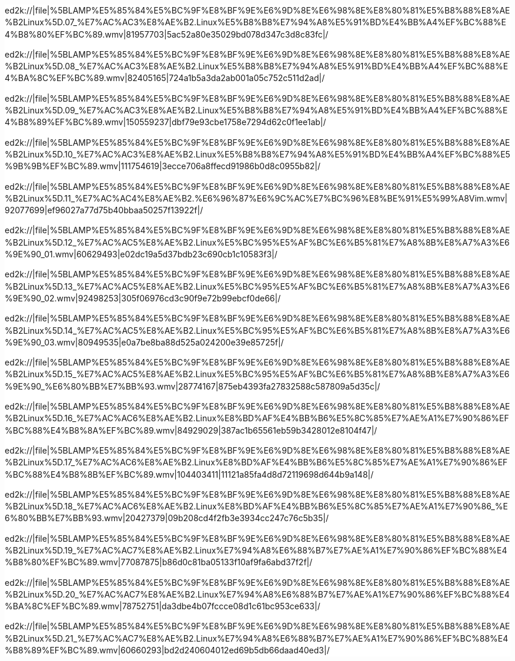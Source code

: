 ed2k://|file|%5BLAMP%E5%85%84%E5%BC%9F%E8%BF%9E%E6%9D%8E%E6%98%8E%E8%80%81%E5%B8%88%E8%AE%B2Linux%5D.07_%E7%AC%AC3%E8%AE%B2.Linux%E5%B8%B8%E7%94%A8%E5%91%BD%E4%BB%A4%EF%BC%88%E4%B8%80%EF%BC%89.wmv|81957703|5ac52a80e35029bd078d347c3d8c83fc|/

ed2k://|file|%5BLAMP%E5%85%84%E5%BC%9F%E8%BF%9E%E6%9D%8E%E6%98%8E%E8%80%81%E5%B8%88%E8%AE%B2Linux%5D.08_%E7%AC%AC3%E8%AE%B2.Linux%E5%B8%B8%E7%94%A8%E5%91%BD%E4%BB%A4%EF%BC%88%E4%BA%8C%EF%BC%89.wmv|82405165|724a1b5a3da2ab001a05c752c511d2ad|/

ed2k://|file|%5BLAMP%E5%85%84%E5%BC%9F%E8%BF%9E%E6%9D%8E%E6%98%8E%E8%80%81%E5%B8%88%E8%AE%B2Linux%5D.09_%E7%AC%AC3%E8%AE%B2.Linux%E5%B8%B8%E7%94%A8%E5%91%BD%E4%BB%A4%EF%BC%88%E4%B8%89%EF%BC%89.wmv|150559237|dbf79e93cbe1758e7294d62c0f1ee1ab|/

ed2k://|file|%5BLAMP%E5%85%84%E5%BC%9F%E8%BF%9E%E6%9D%8E%E6%98%8E%E8%80%81%E5%B8%88%E8%AE%B2Linux%5D.10_%E7%AC%AC3%E8%AE%B2.Linux%E5%B8%B8%E7%94%A8%E5%91%BD%E4%BB%A4%EF%BC%88%E5%9B%9B%EF%BC%89.wmv|111754619|3ecce706a8ffecd91986b0d8c0955b82|/

ed2k://|file|%5BLAMP%E5%85%84%E5%BC%9F%E8%BF%9E%E6%9D%8E%E6%98%8E%E8%80%81%E5%B8%88%E8%AE%B2Linux%5D.11_%E7%AC%AC4%E8%AE%B2.%E6%96%87%E6%9C%AC%E7%BC%96%E8%BE%91%E5%99%A8Vim.wmv|92077699|ef96027a77d75b40bbaa50257f13922f|/

ed2k://|file|%5BLAMP%E5%85%84%E5%BC%9F%E8%BF%9E%E6%9D%8E%E6%98%8E%E8%80%81%E5%B8%88%E8%AE%B2Linux%5D.12_%E7%AC%AC5%E8%AE%B2.Linux%E5%BC%95%E5%AF%BC%E6%B5%81%E7%A8%8B%E8%A7%A3%E6%9E%90_01.wmv|60629493|e02dc19a5d37bdb23c690cb1c10583f3|/

ed2k://|file|%5BLAMP%E5%85%84%E5%BC%9F%E8%BF%9E%E6%9D%8E%E6%98%8E%E8%80%81%E5%B8%88%E8%AE%B2Linux%5D.13_%E7%AC%AC5%E8%AE%B2.Linux%E5%BC%95%E5%AF%BC%E6%B5%81%E7%A8%8B%E8%A7%A3%E6%9E%90_02.wmv|92498253|305f06976cd3c90f9e72b99ebcf0de66|/

ed2k://|file|%5BLAMP%E5%85%84%E5%BC%9F%E8%BF%9E%E6%9D%8E%E6%98%8E%E8%80%81%E5%B8%88%E8%AE%B2Linux%5D.14_%E7%AC%AC5%E8%AE%B2.Linux%E5%BC%95%E5%AF%BC%E6%B5%81%E7%A8%8B%E8%A7%A3%E6%9E%90_03.wmv|80949535|e0a7be8ba88d525a024200e39e85725f|/

ed2k://|file|%5BLAMP%E5%85%84%E5%BC%9F%E8%BF%9E%E6%9D%8E%E6%98%8E%E8%80%81%E5%B8%88%E8%AE%B2Linux%5D.15_%E7%AC%AC5%E8%AE%B2.Linux%E5%BC%95%E5%AF%BC%E6%B5%81%E7%A8%8B%E8%A7%A3%E6%9E%90_%E6%80%BB%E7%BB%93.wmv|28774167|875eb4393fa27832588c587809a5d35c|/

ed2k://|file|%5BLAMP%E5%85%84%E5%BC%9F%E8%BF%9E%E6%9D%8E%E6%98%8E%E8%80%81%E5%B8%88%E8%AE%B2Linux%5D.16_%E7%AC%AC6%E8%AE%B2.Linux%E8%BD%AF%E4%BB%B6%E5%8C%85%E7%AE%A1%E7%90%86%EF%BC%88%E4%B8%8A%EF%BC%89.wmv|84929029|387ac1b65561eb59b3428012e8104f47|/

ed2k://|file|%5BLAMP%E5%85%84%E5%BC%9F%E8%BF%9E%E6%9D%8E%E6%98%8E%E8%80%81%E5%B8%88%E8%AE%B2Linux%5D.17_%E7%AC%AC6%E8%AE%B2.Linux%E8%BD%AF%E4%BB%B6%E5%8C%85%E7%AE%A1%E7%90%86%EF%BC%88%E4%B8%8B%EF%BC%89.wmv|104403411|11121a85fa4d8d72119698d644b9a148|/

ed2k://|file|%5BLAMP%E5%85%84%E5%BC%9F%E8%BF%9E%E6%9D%8E%E6%98%8E%E8%80%81%E5%B8%88%E8%AE%B2Linux%5D.18_%E7%AC%AC6%E8%AE%B2.Linux%E8%BD%AF%E4%BB%B6%E5%8C%85%E7%AE%A1%E7%90%86_%E6%80%BB%E7%BB%93.wmv|20427379|09b208cd4f2fb3e3934cc247c76c5b35|/

ed2k://|file|%5BLAMP%E5%85%84%E5%BC%9F%E8%BF%9E%E6%9D%8E%E6%98%8E%E8%80%81%E5%B8%88%E8%AE%B2Linux%5D.19_%E7%AC%AC7%E8%AE%B2.Linux%E7%94%A8%E6%88%B7%E7%AE%A1%E7%90%86%EF%BC%88%E4%B8%80%EF%BC%89.wmv|77087875|b86d0c81ba05133f10af9fa6abd37f2f|/

ed2k://|file|%5BLAMP%E5%85%84%E5%BC%9F%E8%BF%9E%E6%9D%8E%E6%98%8E%E8%80%81%E5%B8%88%E8%AE%B2Linux%5D.20_%E7%AC%AC7%E8%AE%B2.Linux%E7%94%A8%E6%88%B7%E7%AE%A1%E7%90%86%EF%BC%88%E4%BA%8C%EF%BC%89.wmv|78752751|da3dbe4b07fccce08d1c61bc953ce633|/

ed2k://|file|%5BLAMP%E5%85%84%E5%BC%9F%E8%BF%9E%E6%9D%8E%E6%98%8E%E8%80%81%E5%B8%88%E8%AE%B2Linux%5D.21_%E7%AC%AC7%E8%AE%B2.Linux%E7%94%A8%E6%88%B7%E7%AE%A1%E7%90%86%EF%BC%88%E4%B8%89%EF%BC%89.wmv|60660293|bd2d240604012ed69b5db66daad40ed3|/
